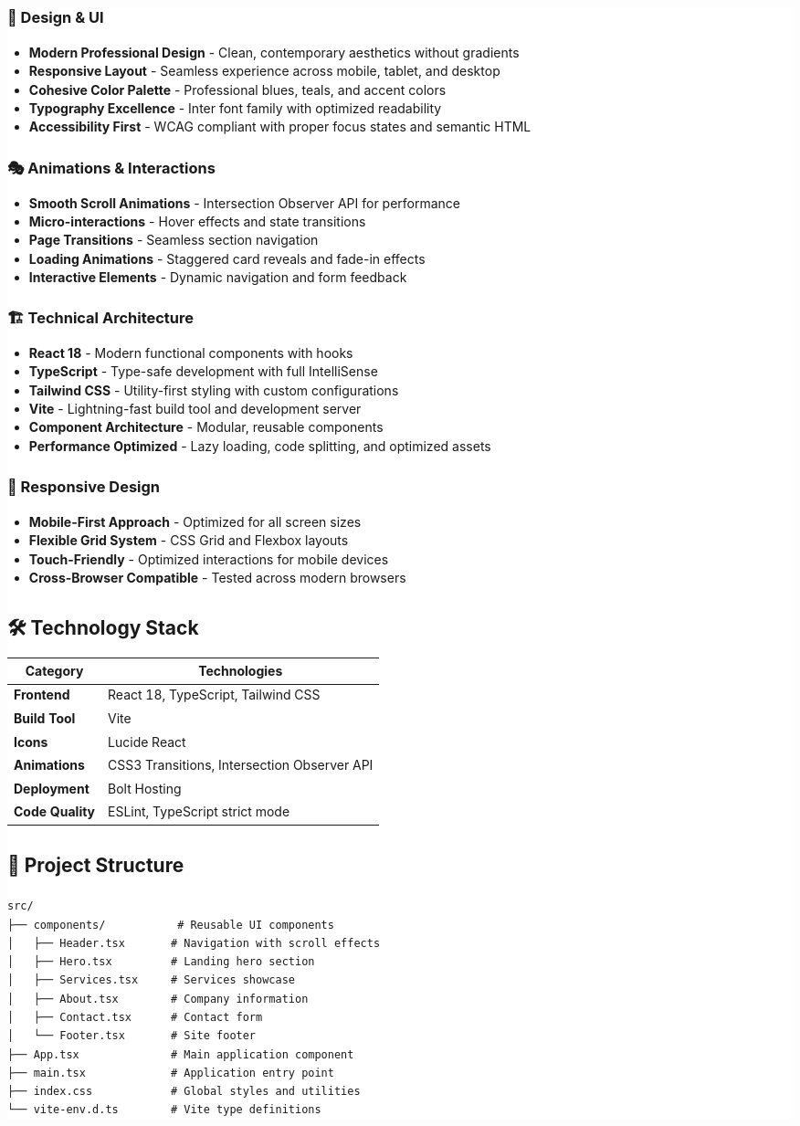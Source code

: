 ### 🎨 Design & UI
- **Modern Professional Design** - Clean, contemporary aesthetics without gradients
- **Responsive Layout** - Seamless experience across mobile, tablet, and desktop
- **Cohesive Color Palette** - Professional blues, teals, and accent colors
- **Typography Excellence** - Inter font family with optimized readability
- **Accessibility First** - WCAG compliant with proper focus states and semantic HTML

### 🎭 Animations & Interactions
- **Smooth Scroll Animations** - Intersection Observer API for performance
- **Micro-interactions** - Hover effects and state transitions
- **Page Transitions** - Seamless section navigation
- **Loading Animations** - Staggered card reveals and fade-in effects
- **Interactive Elements** - Dynamic navigation and form feedback

### 🏗️ Technical Architecture
- **React 18** - Modern functional components with hooks
- **TypeScript** - Type-safe development with full IntelliSense
- **Tailwind CSS** - Utility-first styling with custom configurations
- **Vite** - Lightning-fast build tool and development server
- **Component Architecture** - Modular, reusable components
- **Performance Optimized** - Lazy loading, code splitting, and optimized assets

### 📱 Responsive Design
- **Mobile-First Approach** - Optimized for all screen sizes
- **Flexible Grid System** - CSS Grid and Flexbox layouts
- **Touch-Friendly** - Optimized interactions for mobile devices
- **Cross-Browser Compatible** - Tested across modern browsers

## 🛠️ Technology Stack

| Category | Technologies |
|----------|-------------|
| **Frontend** | React 18, TypeScript, Tailwind CSS |
| **Build Tool** | Vite |
| **Icons** | Lucide React |
| **Animations** | CSS3 Transitions, Intersection Observer API |
| **Deployment** | Bolt Hosting |
| **Code Quality** | ESLint, TypeScript strict mode |

## 📁 Project Structure

```
src/
├── components/           # Reusable UI components
│   ├── Header.tsx       # Navigation with scroll effects
│   ├── Hero.tsx         # Landing hero section
│   ├── Services.tsx     # Services showcase
│   ├── About.tsx        # Company information
│   ├── Contact.tsx      # Contact form
│   └── Footer.tsx       # Site footer
├── App.tsx              # Main application component
├── main.tsx             # Application entry point
├── index.css            # Global styles and utilities
└── vite-env.d.ts        # Vite type definitions
```
